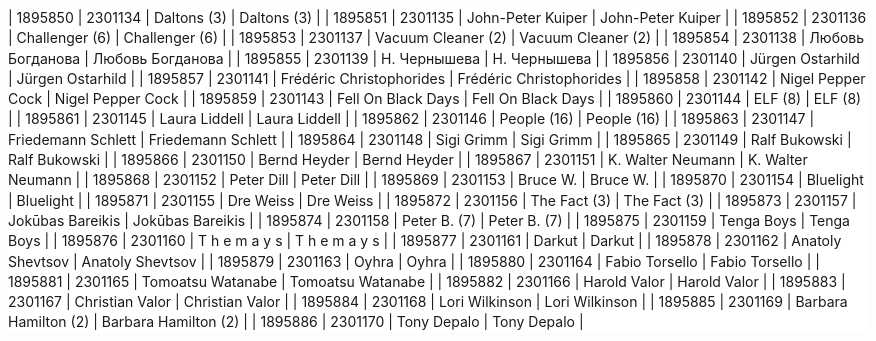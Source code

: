 | 1895850 | 2301134 | Daltons (3) | Daltons (3) |
| 1895851 | 2301135 | John-Peter Kuiper | John-Peter Kuiper |
| 1895852 | 2301136 | Challenger (6) | Challenger (6) |
| 1895853 | 2301137 | Vacuum Cleaner (2) | Vacuum Cleaner (2) |
| 1895854 | 2301138 | Любовь Богданова | Любовь Богданова |
| 1895855 | 2301139 | Н. Чернышева | Н. Чернышева |
| 1895856 | 2301140 | Jürgen Ostarhild | Jürgen Ostarhild |
| 1895857 | 2301141 | Frédéric Christophorides | Frédéric Christophorides |
| 1895858 | 2301142 | Nigel Pepper Cock | Nigel Pepper Cock |
| 1895859 | 2301143 | Fell On Black Days | Fell On Black Days |
| 1895860 | 2301144 | ELF (8) | ELF (8) |
| 1895861 | 2301145 | Laura Liddell | Laura Liddell |
| 1895862 | 2301146 | People (16) | People (16) |
| 1895863 | 2301147 | Friedemann Schlett | Friedemann Schlett |
| 1895864 | 2301148 | Sigi Grimm | Sigi Grimm |
| 1895865 | 2301149 | Ralf Bukowski | Ralf Bukowski |
| 1895866 | 2301150 | Bernd Heyder | Bernd Heyder |
| 1895867 | 2301151 | K. Walter Neumann | K. Walter Neumann |
| 1895868 | 2301152 | Peter Dill | Peter Dill |
| 1895869 | 2301153 | Bruce W. | Bruce W. |
| 1895870 | 2301154 | Bluelight | Bluelight |
| 1895871 | 2301155 | Dre Weiss | Dre Weiss |
| 1895872 | 2301156 | The Fact (3) | The Fact (3) |
| 1895873 | 2301157 | Jokūbas Bareikis | Jokūbas Bareikis |
| 1895874 | 2301158 | Peter B. (7) | Peter B. (7) |
| 1895875 | 2301159 | Tenga Boys | Tenga Boys |
| 1895876 | 2301160 | T h e m a y s | T h e m a y s |
| 1895877 | 2301161 | Darkut | Darkut |
| 1895878 | 2301162 | Anatoly Shevtsov | Anatoly Shevtsov |
| 1895879 | 2301163 | Oyhra | Oyhra |
| 1895880 | 2301164 | Fabio Torsello | Fabio Torsello |
| 1895881 | 2301165 | Tomoatsu Watanabe | Tomoatsu Watanabe |
| 1895882 | 2301166 | Harold Valor | Harold Valor |
| 1895883 | 2301167 | Christian Valor | Christian Valor |
| 1895884 | 2301168 | Lori Wilkinson | Lori Wilkinson |
| 1895885 | 2301169 | Barbara Hamilton (2) | Barbara Hamilton (2) |
| 1895886 | 2301170 | Tony Depalo | Tony Depalo |